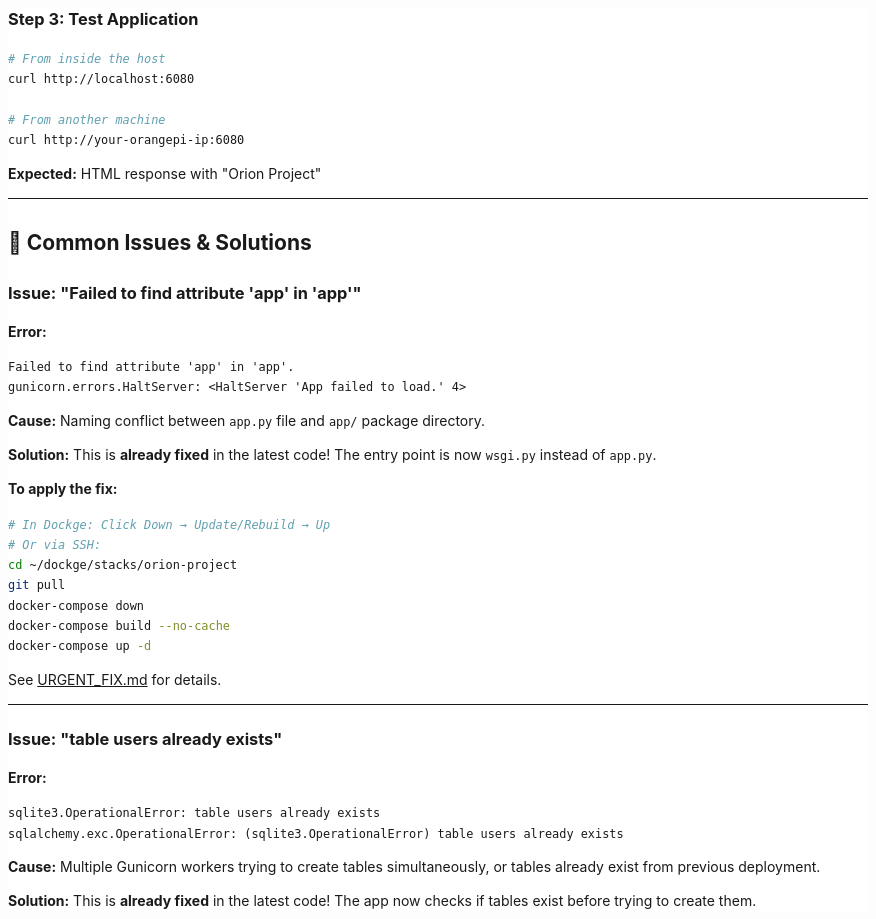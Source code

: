 ### Step 3: Test Application

```bash
# From inside the host
curl http://localhost:6080

# From another machine
curl http://your-orangepi-ip:6080
```

**Expected:** HTML response with "Orion Project"

---

## 🐛 Common Issues & Solutions

### Issue: "Failed to find attribute 'app' in 'app'"

**Error:**
```
Failed to find attribute 'app' in 'app'.
gunicorn.errors.HaltServer: <HaltServer 'App failed to load.' 4>
```

**Cause:** Naming conflict between `app.py` file and `app/` package directory.

**Solution:**
This is **already fixed** in the latest code! The entry point is now `wsgi.py` instead of `app.py`.

**To apply the fix:**
```bash
# In Dockge: Click Down → Update/Rebuild → Up
# Or via SSH:
cd ~/dockge/stacks/orion-project
git pull
docker-compose down
docker-compose build --no-cache
docker-compose up -d
```

See [URGENT_FIX.md](URGENT_FIX.md) for details.

---

### Issue: "table users already exists"

**Error:**
```
sqlite3.OperationalError: table users already exists
sqlalchemy.exc.OperationalError: (sqlite3.OperationalError) table users already exists
```

**Cause:** Multiple Gunicorn workers trying to create tables simultaneously, or tables already exist from previous deployment.

**Solution:**
This is **already fixed** in the latest code! The app now checks if tables exist before trying to create them.
